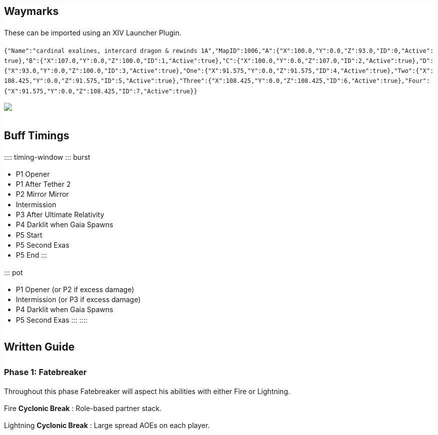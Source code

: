 ## Waymarks

These can be imported using an XIV Launcher Plugin.

```
{"Name":"cardinal exalines, intercard dragon & rewinds 1A","MapID":1006,"A":{"X":100.0,"Y":0.0,"Z":93.0,"ID":0,"Active":true},"B":{"X":107.0,"Y":0.0,"Z":100.0,"ID":1,"Active":true},"C":{"X":100.0,"Y":0.0,"Z":107.0,"ID":2,"Active":true},"D":{"X":93.0,"Y":0.0,"Z":100.0,"ID":3,"Active":true},"One":{"X":91.575,"Y":0.0,"Z":91.575,"ID":4,"Active":true},"Two":{"X":108.425,"Y":0.0,"Z":91.575,"ID":5,"Active":true},"Three":{"X":108.425,"Y":0.0,"Z":108.425,"ID":6,"Active":true},"Four":{"X":91.575,"Y":0.0,"Z":108.425,"ID":7,"Active":true}}
```

![](/images/fru-waymarks.webp)

## Buff Timings
:::: timing-window
::: burst
- P1 Opener
- P1 After Tether 2
- P2 Mirror Mirror
- Intermission
- P3 After Ultimate Relativity
- P4 Darklit when Gaia Spawns
- P5 Start
- P5 Second Exas
- P5 End
:::

::: pot
- P1 Opener (or P2 if excess damage)
- Intermission (or P3 if excess damage)
- P4 Darklit when Gaia Spawns
- P5 Second Exas
:::
::::

## Written Guide

### Phase 1: Fatebreaker

<Action title='P1 - Proteans & Utopian Sky' color='red' href='https://raidplan.io/plan/WlRr-qtrUTEPiaJZ' />

Throughout this phase Fatebreaker will aspect his abilities with either Fire or Lightning.

Fire **Cyclonic Break**
: Role-based partner stack.

Lightning **Cyclonic Break**
: Large spread AOEs on each player.
